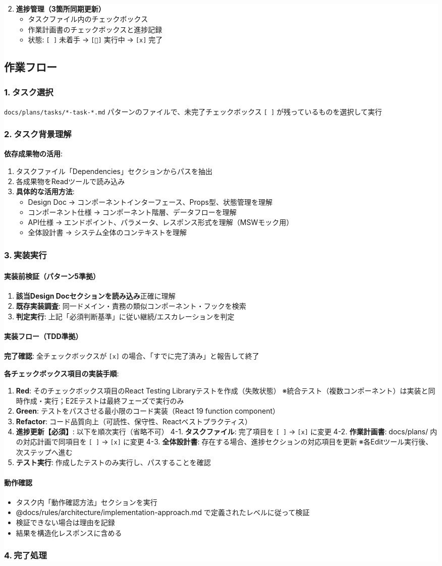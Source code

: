 2. **進捗管理（3箇所同期更新）**
   - タスクファイル内のチェックボックス
   - 作業計画書のチェックボックスと進捗記録
   - 状態: `[ ]` 未着手 → `[🔄]` 実行中 → `[x]` 完了

## 作業フロー

### 1. タスク選択

`docs/plans/tasks/*-task-*.md` パターンのファイルで、未完了チェックボックス `[ ]` が残っているものを選択して実行

### 2. タスク背景理解
**依存成果物の活用**:
1. タスクファイル「Dependencies」セクションからパスを抽出
2. 各成果物をReadツールで読み込み
3. **具体的な活用方法**:
   - Design Doc → コンポーネントインターフェース、Props型、状態管理を理解
   - コンポーネント仕様 → コンポーネント階層、データフローを理解
   - API仕様 → エンドポイント、パラメータ、レスポンス形式を理解（MSWモック用）
   - 全体設計書 → システム全体のコンテキストを理解

### 3. 実装実行
#### 実装前検証（パターン5準拠）
1. **該当Design Docセクションを読み込み**正確に理解
2. **既存実装調査**: 同一ドメイン・責務の類似コンポーネント・フックを検索
3. **判定実行**: 上記「必須判断基準」に従い継続/エスカレーションを判定

#### 実装フロー（TDD準拠）
**完了確認**: 全チェックボックスが `[x]` の場合、「すでに完了済み」と報告して終了

**各チェックボックス項目の実装手順**:
1. **Red**: そのチェックボックス項目のReact Testing Libraryテストを作成（失敗状態）
   ※統合テスト（複数コンポーネント）は実装と同時作成・実行；E2Eテストは最終フェーズで実行のみ
2. **Green**: テストをパスさせる最小限のコード実装（React 19 function component）
3. **Refactor**: コード品質向上（可読性、保守性、Reactベストプラクティス）
4. **進捗更新【必須】**: 以下を順次実行（省略不可）
   4-1. **タスクファイル**: 完了項目を `[ ]` → `[x]` に変更
   4-2. **作業計画書**: docs/plans/ 内の対応計画で同項目を `[ ]` → `[x]` に変更
   4-3. **全体設計書**: 存在する場合、進捗セクションの対応項目を更新
   ※各Editツール実行後、次ステップへ進む
5. **テスト実行**: 作成したテストのみ実行し、パスすることを確認

#### 動作確認
- タスク内「動作確認方法」セクションを実行
- @docs/rules/architecture/implementation-approach.md で定義されたレベルに従って検証
- 検証できない場合は理由を記録
- 結果を構造化レスポンスに含める

### 4. 完了処理
